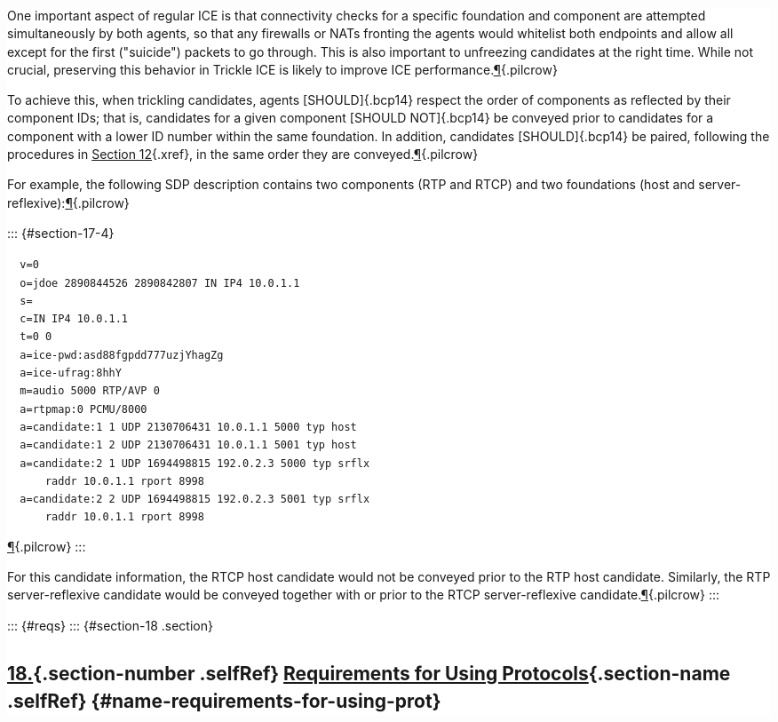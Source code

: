 One important aspect of regular ICE is that connectivity checks for a
specific foundation and component are attempted simultaneously by both
agents, so that any firewalls or NATs fronting the agents would
whitelist both endpoints and allow all except for the first
(\"suicide\") packets to go through. This is also important to
unfreezing candidates at the right time. While not crucial, preserving
this behavior in Trickle ICE is likely to improve ICE
performance.[¶](#section-17-1){.pilcrow}

To achieve this, when trickling candidates, agents [SHOULD]{.bcp14}
respect the order of components as reflected by their component IDs;
that is, candidates for a given component [SHOULD NOT]{.bcp14} be
conveyed prior to candidates for a component with a lower ID number
within the same foundation. In addition, candidates [SHOULD]{.bcp14} be
paired, following the procedures in [Section
12](#trickle-insert){.xref}, in the same order they are
conveyed.[¶](#section-17-2){.pilcrow}

For example, the following SDP description contains two components (RTP
and RTCP) and two foundations (host and
server-reflexive):[¶](#section-17-3){.pilcrow}

::: {#section-17-4}
``` {.sourcecode .lang-sdp}
  v=0
  o=jdoe 2890844526 2890842807 IN IP4 10.0.1.1
  s=
  c=IN IP4 10.0.1.1
  t=0 0
  a=ice-pwd:asd88fgpdd777uzjYhagZg
  a=ice-ufrag:8hhY
  m=audio 5000 RTP/AVP 0
  a=rtpmap:0 PCMU/8000
  a=candidate:1 1 UDP 2130706431 10.0.1.1 5000 typ host
  a=candidate:1 2 UDP 2130706431 10.0.1.1 5001 typ host
  a=candidate:2 1 UDP 1694498815 192.0.2.3 5000 typ srflx
      raddr 10.0.1.1 rport 8998
  a=candidate:2 2 UDP 1694498815 192.0.2.3 5001 typ srflx
      raddr 10.0.1.1 rport 8998
```

[¶](#section-17-4){.pilcrow}
:::

For this candidate information, the RTCP host candidate would not be
conveyed prior to the RTP host candidate. Similarly, the RTP
server-reflexive candidate would be conveyed together with or prior to
the RTCP server-reflexive candidate.[¶](#section-17-5){.pilcrow}
:::

::: {#reqs}
::: {#section-18 .section}
## [18.](#section-18){.section-number .selfRef} [Requirements for Using Protocols](#name-requirements-for-using-prot){.section-name .selfRef} {#name-requirements-for-using-prot}
